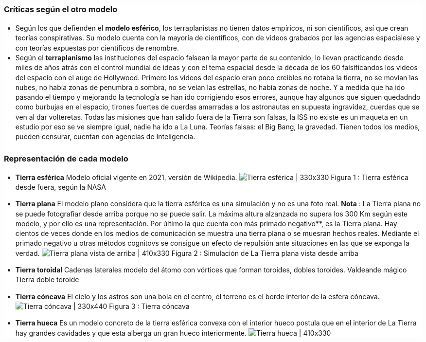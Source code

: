 ### Críticas según el otro modelo
- Según los que defienden el **modelo esférico**, los terraplanistas no tienen datos empíricos, ni son científicos, así que crean teorías conspirativas. Su modelo cuenta con la mayoría de científicos, con de videos grabados por las agencias espacialese y con teorías expuestas por científicos de renombre.
- Según el **terraplanismo** las instituciones del espacio falsean la mayor parte de su contenido, lo llevan practicando desde miles de años atrás con el control mundial de ideas y con el tema espacial desde la década de los 60 falsificandos los videos del espacio con el auge de Hollywood. Primero los videos del espacio eran poco creibles no rotaba la tierra, no se movían las nubes, no había zonas de penumbra o sombra, no se veían las estrellas, no había zonas de noche. Y a medida que ha ido pasando el tiempo y mejorando la tecnología se han ido corrigiendo esos errores, aunque hay algunos que siguen quedadndo como burbujas en el espacio, tirones fuertes de cuerdas amarradas a los astronautas en supuesta ingravidez, cuerdas que se ven al dar volteretas. Todas las misiones que han salido fuera de la Tierra son falsas, la ISS no existe es un maqueta en un estudio por eso se ve siempre igual, nadie ha ido a La Luna. Teorías falsas: el Big Bang, la gravedad. Tienen todos los medios, pueden censurar, cuentan con agencias de Inteligencia.


### Representación de cada modelo

- **Tierra esférica**
Modelo oficial vigente en 2021, versión de Wikipedia.
![Tierra esférica | 330x330 ](https://upload.wikimedia.org/wikipedia/commons/thumb/9/97/The_Earth_seen_from_Apollo_17.jpg/1024px-The_Earth_seen_from_Apollo_17.jpg)
 Figura 1 : Tierra esférica desde fuera, según la NASA 

- **Tierra plana** 
El modelo plano considera que la tierra esférica es una simulación y no es una foto real. **Nota** : La Tierra plana no se puede fotografiar desde arriba porque no se puede salir. La máxima altura alzanzada no supera los 300 Km según este modelo, y por ello es una representación. 
Por último la que cuenta con más primado negativo**, es la Tierra plana. Hay cientos de veces donde en los medios de comunicación se muestra una tierra plana o se muesran hechos reales. Mediante el primado negativo u otras métodos cognitovs se consigue un efecto de repulsión ante situaciones en las que se exponga la verdad. 
![Tierra plana vista de arriba | 410x330](https://i.ytimg.com/vi/Gm9uGcQBvC8/hqdefault.jpg)
 Figura 2 : Simulación de La Tierra plana vista desde arriba

- **Tierra toroidal** 
Cadenas laterales modelo del átomo con vórtices que forman toroides, dobles toroides. Valdeande mágico Tierra doble toroide 

- **Tierra cóncava** 
El cielo y los astros son una bola en el centro, el terreno es el borde interior de la esfera cóncava. 
![Tierra cóncava | 330x440](http://www.tomgreen.com/wp-content/uploads/2020/07/the-earth-is-hollow-alien-bases-within-the-center-of-the-earth.jpg)
Figura 3 : Tierra cóncava 

- **Tierra hueca**
Es un modelo concreto de la tierra esférica convexa con el interior hueco postula que en el interior de La Tierra hay grandes cavidades y que esta alberga un gran hueco interiormente.
![Tierra hueca | 410x330](https://upload.wikimedia.org/wikipedia/commons/b/bc/Map_of_the_Interior_World.png)
